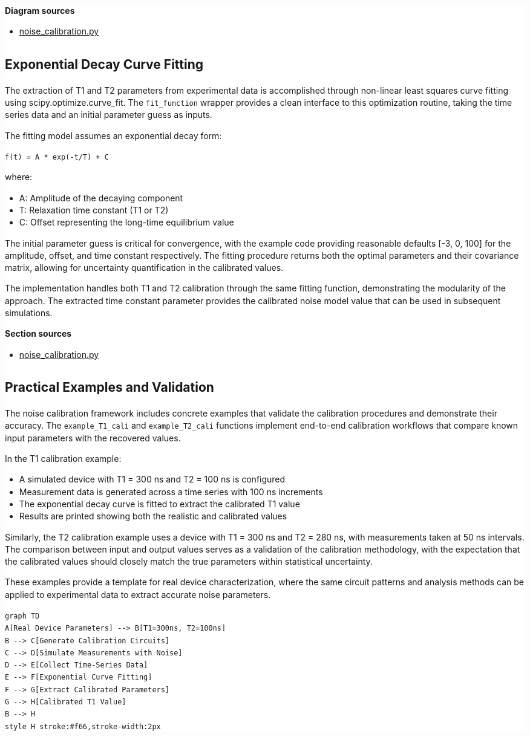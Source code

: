 **Diagram sources**
- [noise_calibration.py](file://examples-ng/noise_calibration.py#L116-L171)

## Exponential Decay Curve Fitting
The extraction of T1 and T2 parameters from experimental data is accomplished through non-linear least squares curve fitting using scipy.optimize.curve_fit. The `fit_function` wrapper provides a clean interface to this optimization routine, taking the time series data and an initial parameter guess as inputs.

The fitting model assumes an exponential decay form:
```
f(t) = A * exp(-t/T) + C
```
where:
- A: Amplitude of the decaying component
- T: Relaxation time constant (T1 or T2)
- C: Offset representing the long-time equilibrium value

The initial parameter guess is critical for convergence, with the example code providing reasonable defaults [-3, 0, 100] for the amplitude, offset, and time constant respectively. The fitting procedure returns both the optimal parameters and their covariance matrix, allowing for uncertainty quantification in the calibrated values.

The implementation handles both T1 and T2 calibration through the same fitting function, demonstrating the modularity of the approach. The extracted time constant parameter provides the calibrated noise model value that can be used in subsequent simulations.

**Section sources**
- [noise_calibration.py](file://examples-ng/noise_calibration.py#L111-L113)

## Practical Examples and Validation
The noise calibration framework includes concrete examples that validate the calibration procedures and demonstrate their accuracy. The `example_T1_cali` and `example_T2_cali` functions implement end-to-end calibration workflows that compare known input parameters with the recovered values.

In the T1 calibration example:
- A simulated device with T1 = 300 ns and T2 = 100 ns is configured
- Measurement data is generated across a time series with 100 ns increments
- The exponential decay curve is fitted to extract the calibrated T1 value
- Results are printed showing both the realistic and calibrated values

Similarly, the T2 calibration example uses a device with T1 = 300 ns and T2 = 280 ns, with measurements taken at 50 ns intervals. The comparison between input and output values serves as a validation of the calibration methodology, with the expectation that the calibrated values should closely match the true parameters within statistical uncertainty.

These examples provide a template for real device characterization, where the same circuit patterns and analysis methods can be applied to experimental data to extract accurate noise parameters.

```mermaid
graph TD
A[Real Device Parameters] --> B[T1=300ns, T2=100ns]
B --> C[Generate Calibration Circuits]
C --> D[Simulate Measurements with Noise]
D --> E[Collect Time-Series Data]
E --> F[Exponential Curve Fitting]
F --> G[Extract Calibrated Parameters]
G --> H[Calibrated T1 Value]
B --> H
style H stroke:#f66,stroke-width:2px
```
